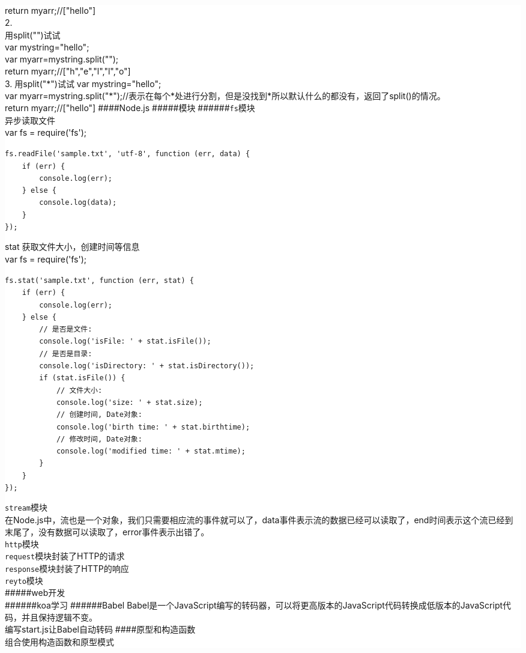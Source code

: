 return myarr;//["hello"]  
2.  
用split("")试试  
var mystring="hello";  
var myarr=mystring.split("");  
return myarr;//["h","e","l","l","o"]  
3. 
用split("\*")试试 
var mystring="hello";    
var myarr=mystring.split("\*");//表示在每个\*处进行分割，但是没找到*所以默认什么的都没有，返回了split()的情况。   
return myarr;//["hello"] 
####Node.js
#####模块
######`fs`模块  
异步读取文件  
	var fs = require('fs');
	
	fs.readFile('sample.txt', 'utf-8', function (err, data) {
	    if (err) {
	        console.log(err);
	    } else {
	        console.log(data);
	    }
	});
stat 获取文件大小，创建时间等信息  
var fs = require('fs');

	fs.stat('sample.txt', function (err, stat) {
	    if (err) {
	        console.log(err);
	    } else {
	        // 是否是文件:
	        console.log('isFile: ' + stat.isFile());
	        // 是否是目录:
	        console.log('isDirectory: ' + stat.isDirectory());
	        if (stat.isFile()) {
	            // 文件大小:
	            console.log('size: ' + stat.size);
	            // 创建时间, Date对象:
	            console.log('birth time: ' + stat.birthtime);
	            // 修改时间, Date对象:
	            console.log('modified time: ' + stat.mtime);
	        }
	    }
	});
`stream`模块  
在Node.js中，流也是一个对象，我们只需要相应流的事件就可以了，data事件表示流的数据已经可以读取了，end时间表示这个流已经到末尾了，没有数据可以读取了，error事件表示出错了。  
`http`模块  
`request`模块封装了HTTP的请求  
`response`模块封装了HTTP的响应  
`reyto`模块  
#####web开发  
######koa学习
######Babel
Babel是一个JavaScript编写的转码器，可以将更高版本的JavaScript代码转换成低版本的JavaScript代码，并且保持逻辑不变。  
编写start.js让Babel自动转码
####原型和构造函数  
组合使用构造函数和原型模式  
  